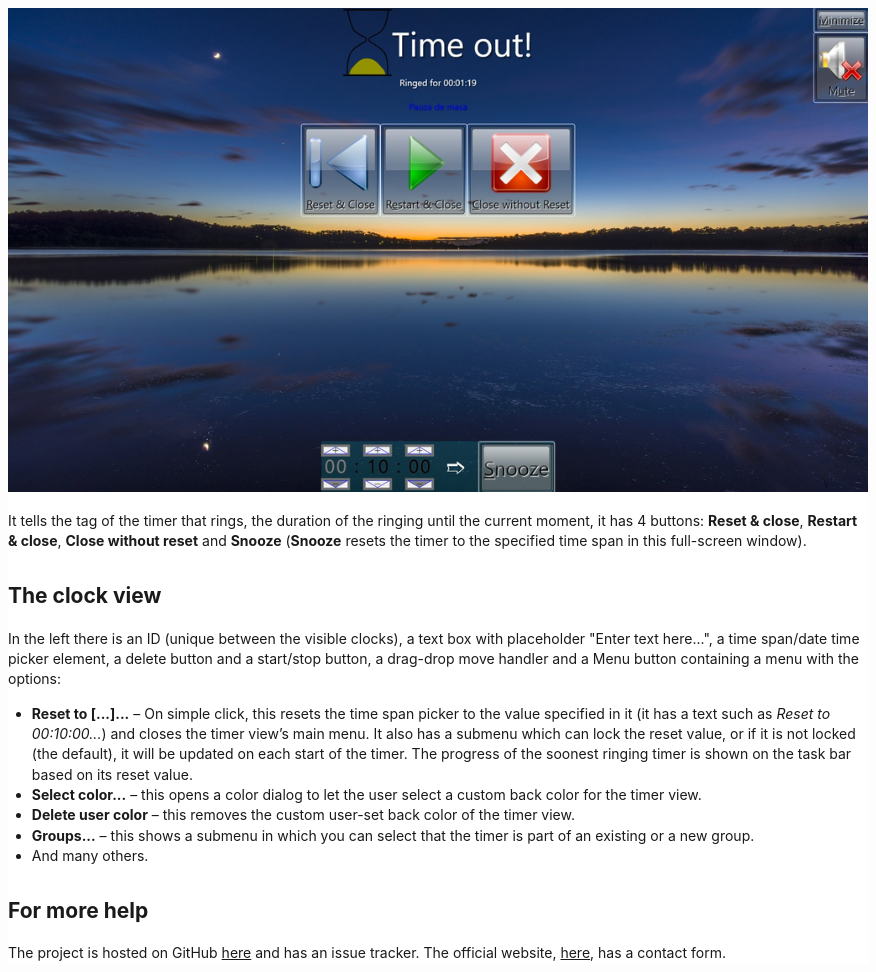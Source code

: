 ![screenshot](Images/screenshot%2013.10.2019%202.jpg)

It tells the tag of the timer that rings, the duration of the ringing until the current moment, it has 4 buttons: **Reset & close**, **Restart & close**, **Close without reset** and **Snooze** (**Snooze** resets the timer to the specified time span in this full-screen window).

## The clock view

In the left there is an ID (unique between the visible clocks), a text box with placeholder "Enter text here...", a time span/date time picker element, a delete button and a start/stop button, a drag-drop move handler and a Menu button containing a menu with the options:

* **Reset to [...]...** – On simple click, this resets the time span picker to the value specified in it (it has a text such as *Reset to 00:10:00...*) and closes the timer view’s main menu. It also has a submenu which can lock the reset value, or if it is not locked (the default), it will be updated on each start of the timer. The progress of the soonest ringing timer is shown on the task bar based on its reset value.
* **Select color...** – this opens a color dialog to let the user select a custom back color for the timer view.
* **Delete user color** – this removes the custom user-set back color of the timer view.
* **Groups...** – this shows a submenu in which you can select that the timer is part of an existing or a new group.
* And many others.

## For more help

The project is hosted on GitHub [here](https://github.com/silviubogan/timed-silver) and has an issue tracker. The official website, [here](https://timedsilver.wordpress.com/), has a contact form. 